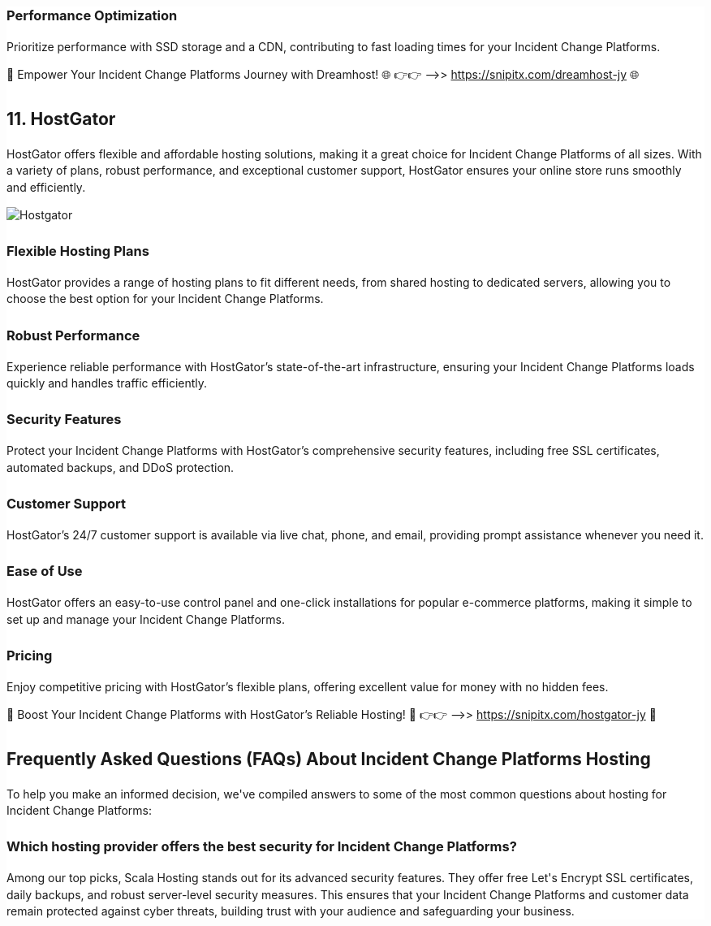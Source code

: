 ### Performance Optimization
Prioritize performance with SSD storage and a CDN, contributing to fast loading times for your Incident Change Platforms.

🚀 Empower Your Incident Change Platforms Journey with Dreamhost! 🌐
👉👉 -->> https://snipitx.com/dreamhost-jy 🌐

## 11. HostGator

HostGator offers flexible and affordable hosting solutions, making it a great choice for Incident Change Platforms of all sizes. With a variety of plans, robust performance, and exceptional customer support, HostGator ensures your online store runs smoothly and efficiently.

![Hostgator](https://i.imgur.com/SNC0dSu.jpeg "Hostgator Hosting")

### Flexible Hosting Plans
HostGator provides a range of hosting plans to fit different needs, from shared hosting to dedicated servers, allowing you to choose the best option for your Incident Change Platforms.

### Robust Performance
Experience reliable performance with HostGator’s state-of-the-art infrastructure, ensuring your Incident Change Platforms loads quickly and handles traffic efficiently.

### Security Features
Protect your Incident Change Platforms with HostGator’s comprehensive security features, including free SSL certificates, automated backups, and DDoS protection.

### Customer Support
HostGator’s 24/7 customer support is available via live chat, phone, and email, providing prompt assistance whenever you need it.

### Ease of Use
HostGator offers an easy-to-use control panel and one-click installations for popular e-commerce platforms, making it simple to set up and manage your Incident Change Platforms.

### Pricing
Enjoy competitive pricing with HostGator’s flexible plans, offering excellent value for money with no hidden fees.

🌟 Boost Your Incident Change Platforms with HostGator’s Reliable Hosting! 🚀
👉👉 -->> https://snipitx.com/hostgator-jy 🚀

## Frequently Asked Questions (FAQs) About Incident Change Platforms Hosting

To help you make an informed decision, we've compiled answers to some of the most common questions about hosting for Incident Change Platforms:

### Which hosting provider offers the best security for Incident Change Platforms? 
Among our top picks, Scala Hosting stands out for its advanced security features. They offer free Let's Encrypt SSL certificates, daily backups, and robust server-level security measures. This ensures that your Incident Change Platforms and customer data remain protected against cyber threats, building trust with your audience and safeguarding your business.

